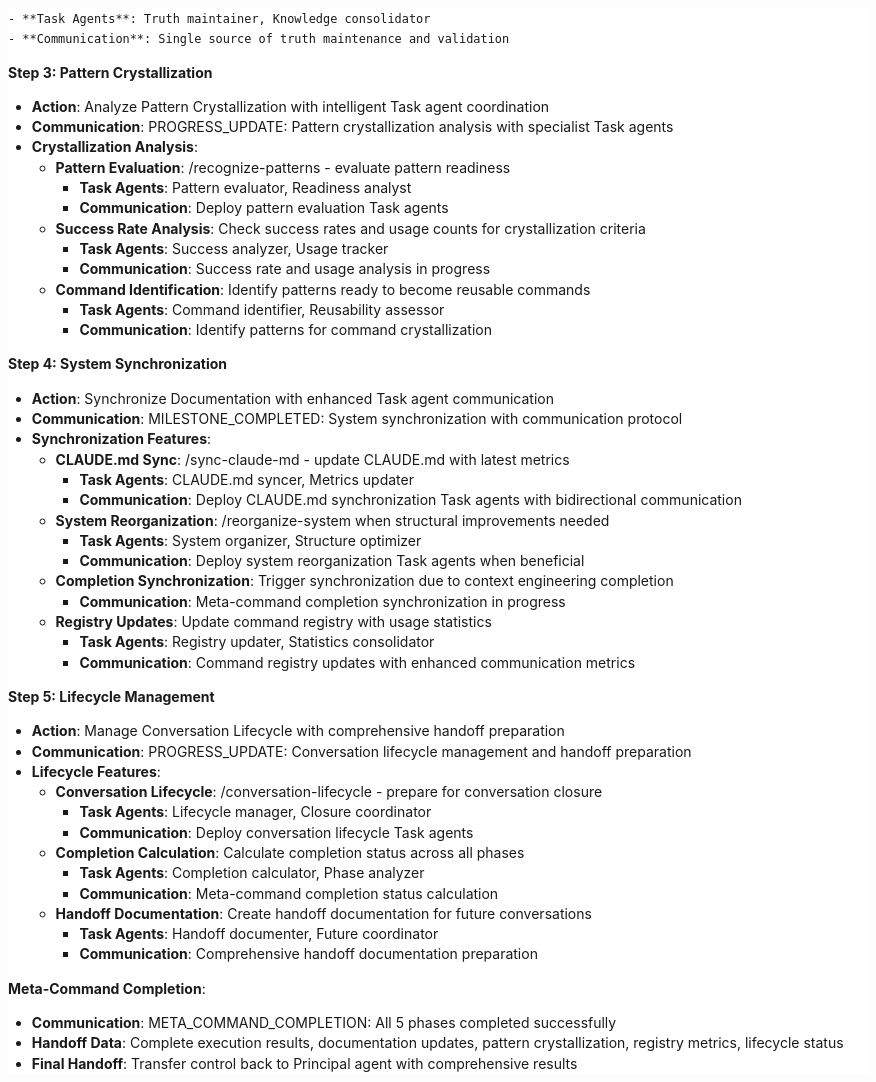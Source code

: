     - **Task Agents**: Truth maintainer, Knowledge consolidator
    - **Communication**: Single source of truth maintenance and validation

**Step 3: Pattern Crystallization**
- **Action**: Analyze Pattern Crystallization with intelligent Task agent coordination
- **Communication**: PROGRESS_UPDATE: Pattern crystallization analysis with specialist Task agents
- **Crystallization Analysis**:
  - **Pattern Evaluation**: /recognize-patterns - evaluate pattern readiness
    - **Task Agents**: Pattern evaluator, Readiness analyst
    - **Communication**: Deploy pattern evaluation Task agents
  - **Success Rate Analysis**: Check success rates and usage counts for crystallization criteria
    - **Task Agents**: Success analyzer, Usage tracker
    - **Communication**: Success rate and usage analysis in progress
  - **Command Identification**: Identify patterns ready to become reusable commands
    - **Task Agents**: Command identifier, Reusability assessor
    - **Communication**: Identify patterns for command crystallization

**Step 4: System Synchronization**
- **Action**: Synchronize Documentation with enhanced Task agent communication
- **Communication**: MILESTONE_COMPLETED: System synchronization with communication protocol
- **Synchronization Features**:
  - **CLAUDE.md Sync**: /sync-claude-md - update CLAUDE.md with latest metrics
    - **Task Agents**: CLAUDE.md syncer, Metrics updater
    - **Communication**: Deploy CLAUDE.md synchronization Task agents with bidirectional communication
  - **System Reorganization**: /reorganize-system when structural improvements needed
    - **Task Agents**: System organizer, Structure optimizer
    - **Communication**: Deploy system reorganization Task agents when beneficial
  - **Completion Synchronization**: Trigger synchronization due to context engineering completion
    - **Communication**: Meta-command completion synchronization in progress
  - **Registry Updates**: Update command registry with usage statistics
    - **Task Agents**: Registry updater, Statistics consolidator
    - **Communication**: Command registry updates with enhanced communication metrics

**Step 5: Lifecycle Management**
- **Action**: Manage Conversation Lifecycle with comprehensive handoff preparation
- **Communication**: PROGRESS_UPDATE: Conversation lifecycle management and handoff preparation
- **Lifecycle Features**:
  - **Conversation Lifecycle**: /conversation-lifecycle - prepare for conversation closure
    - **Task Agents**: Lifecycle manager, Closure coordinator
    - **Communication**: Deploy conversation lifecycle Task agents
  - **Completion Calculation**: Calculate completion status across all phases
    - **Task Agents**: Completion calculator, Phase analyzer
    - **Communication**: Meta-command completion status calculation
  - **Handoff Documentation**: Create handoff documentation for future conversations
    - **Task Agents**: Handoff documenter, Future coordinator
    - **Communication**: Comprehensive handoff documentation preparation

**Meta-Command Completion**:
- **Communication**: META_COMMAND_COMPLETION: All 5 phases completed successfully
- **Handoff Data**: Complete execution results, documentation updates, pattern crystallization, registry metrics, lifecycle status
- **Final Handoff**: Transfer control back to Principal agent with comprehensive results

